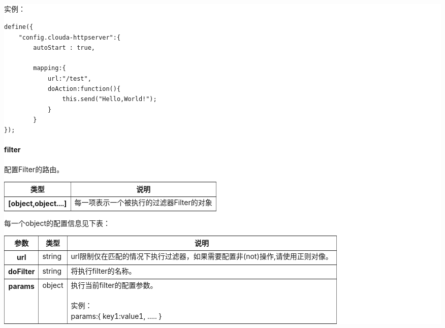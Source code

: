实例：

	define({
    	"config.clouda-httpserver":{
        	autoStart : true,
     
        	mapping:{
        		url:"/test",
        		doAction:function(){
        			this.send("Hello,World!");
        		}
        	}
	});	
	
#### filter

配置Filter的路由。

<table style="border-style: solid; border-width: 0pt;" border="1" cellspacing="0" cellpadding="5px">
    <tbody>
        <tr>
            <th>类型</th>
            <th>说明</th>
        </tr>
        <tr>
        	<th>[object,object....]</th>
       		<td>每一项表示一个被执行的过滤器Filter的对象</tr>
   	    </tr>    
   </tbody>
</table>

每一个object的配置信息见下表：


<table style="border-style: solid; border-width: 0pt;" border="1" cellspacing="0" cellpadding="5px">
    <tbody>
        <tr>
            <th>参数</th>
            <th>类型</th>
            <th>说明</th>
        </tr>
        <tr>
        	<th>url</th>
        	<td>string</td>
       		<td>url限制仅在匹配的情况下执行过滤器，如果需要配置非(not)操作,请使用正则对像。</tr>
   	    </tr> 
   	    <tr>
        	<th>doFilter</th>
        	<td>string</td>
       		<td>将执行filter的名称。</tr>
   	    </tr>   
   	    <tr>
        	<th>params</th>
        	<td>object</td>
       		<td>执行当前filter的配置参数。<br/><br/> 实例：<br/>params:{
        			key1:value1,
        			.....
    			}
   	    </tr>  
   </tbody>
</table>
